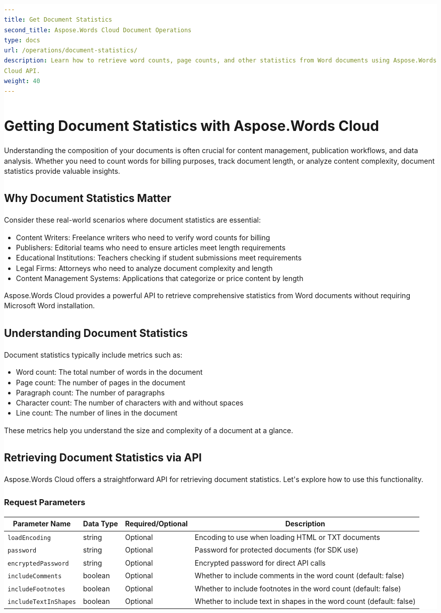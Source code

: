 ```yaml
---
title: Get Document Statistics
second_title: Aspose.Words Cloud Document Operations
type: docs
url: /operations/document-statistics/
description: Learn how to retrieve word counts, page counts, and other statistics from Word documents using Aspose.Words Cloud API.
weight: 40
---
```


# Getting Document Statistics with Aspose.Words Cloud

Understanding the composition of your documents is often crucial for content management, publication workflows, and data analysis. Whether you need to count words for billing purposes, track document length, or analyze content complexity, document statistics provide valuable insights.

## Why Document Statistics Matter

Consider these real-world scenarios where document statistics are essential:

- Content Writers: Freelance writers who need to verify word counts for billing
- Publishers: Editorial teams who need to ensure articles meet length requirements
- Educational Institutions: Teachers checking if student submissions meet requirements
- Legal Firms: Attorneys who need to analyze document complexity and length
- Content Management Systems: Applications that categorize or price content by length

Aspose.Words Cloud provides a powerful API to retrieve comprehensive statistics from Word documents without requiring Microsoft Word installation.

## Understanding Document Statistics

Document statistics typically include metrics such as:

- Word count: The total number of words in the document
- Page count: The number of pages in the document
- Paragraph count: The number of paragraphs
- Character count: The number of characters with and without spaces
- Line count: The number of lines in the document

These metrics help you understand the size and complexity of a document at a glance.

## Retrieving Document Statistics via API

Aspose.Words Cloud offers a straightforward API for retrieving document statistics. Let's explore how to use this functionality.

### Request Parameters

| Parameter Name | Data Type | Required/Optional | Description |
|----------------|-----------|-------------------|-------------|
| `loadEncoding` | string | Optional | Encoding to use when loading HTML or TXT documents |
| `password` | string | Optional | Password for protected documents (for SDK use) |
| `encryptedPassword` | string | Optional | Encrypted password for direct API calls |
| `includeComments` | boolean | Optional | Whether to include comments in the word count (default: false) |
| `includeFootnotes` | boolean | Optional | Whether to include footnotes in the word count (default: false) |
| `includeTextInShapes` | boolean | Optional | Whether to include text in shapes in the word count (default: false) |
